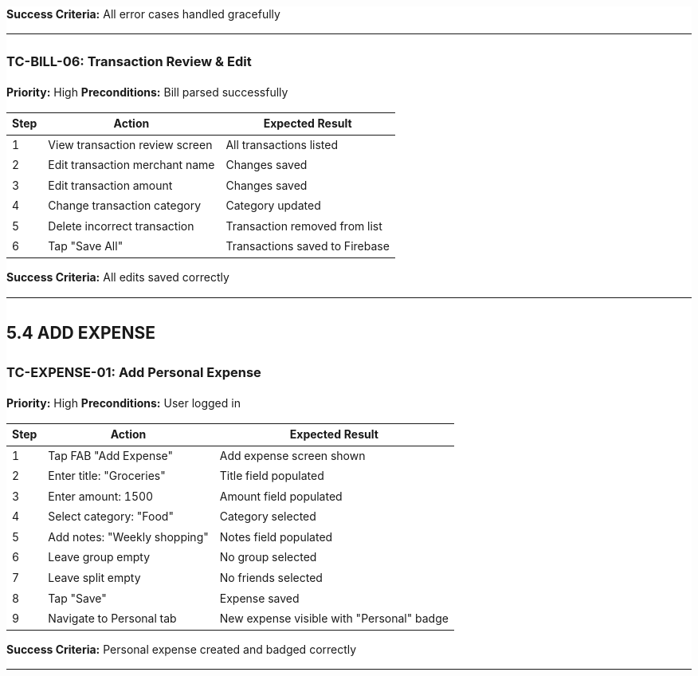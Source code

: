 **Success Criteria:** All error cases handled gracefully

---

### TC-BILL-06: Transaction Review & Edit
**Priority:** High
**Preconditions:** Bill parsed successfully

| Step | Action | Expected Result |
|------|--------|----------------|
| 1 | View transaction review screen | All transactions listed |
| 2 | Edit transaction merchant name | Changes saved |
| 3 | Edit transaction amount | Changes saved |
| 4 | Change transaction category | Category updated |
| 5 | Delete incorrect transaction | Transaction removed from list |
| 6 | Tap "Save All" | Transactions saved to Firebase |

**Success Criteria:** All edits saved correctly

---

## 5.4 ADD EXPENSE

### TC-EXPENSE-01: Add Personal Expense
**Priority:** High
**Preconditions:** User logged in

| Step | Action | Expected Result |
|------|--------|----------------|
| 1 | Tap FAB "Add Expense" | Add expense screen shown |
| 2 | Enter title: "Groceries" | Title field populated |
| 3 | Enter amount: 1500 | Amount field populated |
| 4 | Select category: "Food" | Category selected |
| 5 | Add notes: "Weekly shopping" | Notes field populated |
| 6 | Leave group empty | No group selected |
| 7 | Leave split empty | No friends selected |
| 8 | Tap "Save" | Expense saved |
| 9 | Navigate to Personal tab | New expense visible with "Personal" badge |

**Success Criteria:** Personal expense created and badged correctly

---

